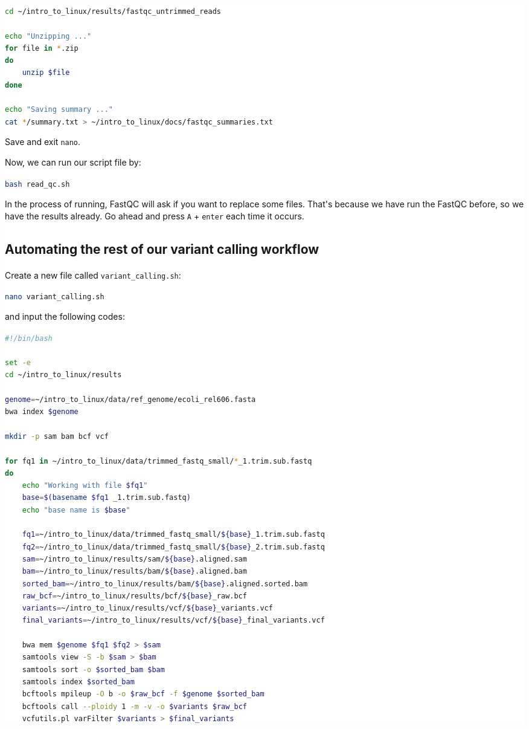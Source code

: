```sh
cd ~/intro_to_linux/results/fastqc_untrimmed_reads 

echo "Unzipping ..."
for file in *.zip
do
    unzip $file 
done 

echo "Saving summary ..."
cat */summary.txt > ~/intro_to_linux/docs/fastqc_summaries.txt 
```

Save and exit ```nano```. 

Now, we can run our script file by:

```sh 
bash read_qc.sh 
```

In the process of running, FastQC will ask if you want to replace some files. That's because we have run the FastQC before, so we have the results already. Go ahead and press ```A``` + ```enter``` each time it occurs. 

## Automating the rest of our variant calling workflow 

Create a new file called ```variant_calling.sh```:

```sh
nano variant_calling.sh 
```

and input the following codes:

```sh
#!/bin/bash 

set -e
cd ~/intro_to_linux/results

genome=~/intro_to_linux/data/ref_genome/ecoli_rel606.fasta 
bwa index $genome 

mkdir -p sam bam bcf vcf 

for fq1 in ~/intro_to_linux/data/trimmed_fastq_small/*_1.trim.sub.fastq 
do 
    echo "Working with file $fq1"
    base=$(basename $fq1 _1.trim.sub.fastq) 
    echo "base name is $base" 

    fq1=~/intro_to_linux/data/trimmed_fastq_small/${base}_1.trim.sub.fastq 
    fq2=~/intro_to_linux/data/trimmed_fastq_small/${base}_2.trim.sub.fastq 
    sam=~/intro_to_linux/results/sam/${base}.aligned.sam
    bam=~/intro_to_linux/results/bam/${base}.aligned.bam
    sorted_bam=~/intro_to_linux/results/bam/${base}.aligned.sorted.bam 
    raw_bcf=~/intro_to_linux/results/bcf/${base}_raw.bcf 
    variants=~/intro_to_linux/results/vcf/${base}_variants.vcf 
    final_variants=~/intro_to_linux/results/vcf/${base}_final_variants.vcf 

    bwa mem $genome $fq1 $fq2 > $sam
    samtools view -S -b $sam > $bam 
    samtools sort -o $sorted_bam $bam 
    samtools index $sorted_bam 
    bcftools mpileup -O b -o $raw_bcf -f $genome $sorted_bam 
    bcftools call --ploidy 1 -m -v -o $variants $raw_bcf 
    vcfutils.pl varFilter $variants > $final_variants 
```